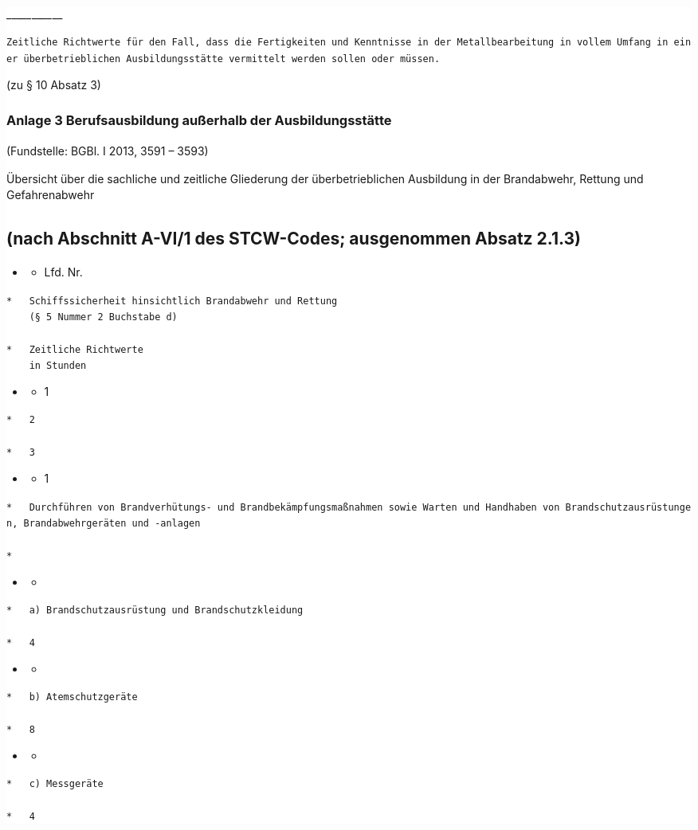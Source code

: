 

\_\_\__\_\__\_\__\_\__\_\_

    Zeitliche Richtwerte für den Fall, dass die Fertigkeiten und Kenntnisse in der Metallbearbeitung in vollem Umfang in einer überbetrieblichen Ausbildungsstätte vermittelt werden sollen oder müssen.
[^Fn782450_01_BJNR356500013BJNE003500001]:     Zeitliche Richtwerte für den Fall, dass die Fertigkeiten und Kenntnisse in der Metallbearbeitung in vollem Umfang in der überbetrieblichen Ausbildungsstätte vermittelt werden sollen oder müssen.
[^Fn782450_02_BJNR356500013BJNE003500001]:     Ausbildung im Lichtbogenschweißen, Gasschmelzschweißen und Löten ohne Zertifizierung.
[^Fn782450_03_BJNR356500013BJNE003500001]:     Nicht Zutreffendes streichen.
[^Fn782450_04_BJNR356500013BJNE003500001]: 
(zu § 10 Absatz 3)

### Anlage 3 Berufsausbildung außerhalb der Ausbildungsstätte

(Fundstelle: BGBl. I 2013, 3591 – 3593)


Übersicht über die sachliche und zeitliche Gliederung
der überbetrieblichen Ausbildung in der Brandabwehr, Rettung und Gefahrenabwehr
## (nach Abschnitt A-VI/1 des STCW-Codes; ausgenommen Absatz 2.1.3)



*    *   Lfd. Nr.

    *   Schiffssicherheit hinsichtlich Brandabwehr und Rettung
        (§ 5 Nummer 2 Buchstabe d)

    *   Zeitliche Richtwerte
        in Stunden


*    *   1

    *   2

    *   3


*    *   1

    *   Durchführen von Brandverhütungs- und Brandbekämpfungsmaßnahmen sowie Warten und Handhaben von Brandschutzausrüstungen, Brandabwehrgeräten und -anlagen

    *

*    *
    *   a) Brandschutzausrüstung und Brandschutzkleidung

    *   4


*    *
    *   b) Atemschutzgeräte

    *   8


*    *
    *   c) Messgeräte

    *   4

